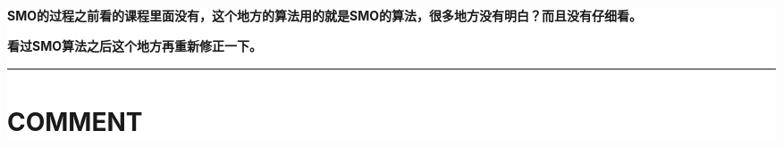
**SMO的过程之前看的课程里面没有，这个地方的算法用的就是SMO的算法，很多地方没有明白？而且没有仔细看。**

**看过SMO算法之后这个地方再重新修正一下。**













* * *





# COMMENT



